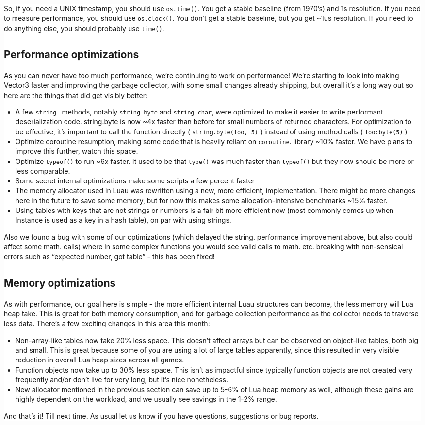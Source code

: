 So, if you need a UNIX timestamp, you should use `os.time()`. You get a stable baseline (from 1970’s) and 1s resolution. If you need to measure performance, you should use `os.clock()`. You don’t get a stable baseline, but you get ~1us resolution. If you need to do anything else, you should probably use `time()`.

## Performance optimizations

As you can never have too much performance, we’re continuing to work on performance! We’re starting to look into making Vector3 faster and improving the garbage collector, with some small changes already shipping, but overall it’s a long way out so here are the things that did get visibly better:

 * A few `string.` methods, notably `string.byte` and `string.char`, were optimized to make it easier to write performant deserialization code. string.byte is now ~4x faster than before for small numbers of returned characters. For optimization to be effective, it’s important to call the function directly ( `string.byte(foo, 5)` ) instead of using method calls ( `foo:byte(5)` )
 * Optimize coroutine resumption, making some code that is heavily reliant on `coroutine`. library ~10% faster. We have plans to improve this further, watch this space.
 * Optimize `typeof()` to run ~6x faster. It used to be that `type()` was much faster than `typeof()` but they now should be more or less comparable.
 * Some secret internal optimizations make some scripts a few percent faster
 * The memory allocator used in Luau was rewritten using a new, more efficient, implementation. There might be more changes here in the future to save some memory, but for now this makes some allocation-intensive benchmarks ~15% faster.
 * Using tables with keys that are not strings or numbers is a fair bit more efficient now (most commonly comes up when Instance is used as a key in a hash table), on par with using strings.

Also we found a bug with some of our optimizations (which delayed the string. performance improvement above, but also could affect some math. calls) where in some complex functions you would see valid calls to math. etc. breaking with non-sensical errors such as “expected number, got table” - this has been fixed!

## Memory optimizations

As with performance, our goal here is simple - the more efficient internal Luau structures can become, the less memory will Lua heap take. This is great for both memory consumption, and for garbage collection performance as the collector needs to traverse less data. There’s a few exciting changes in this area this month:

 * Non-array-like tables now take 20% less space. This doesn’t affect arrays but can be observed on object-like tables, both big and small. This is great because some of you are using a lot of large tables apparently, since this resulted in very visible reduction in overall Lua heap sizes across all games.
 * Function objects now take up to 30% less space. This isn’t as impactful since typically function objects are not created very frequently and/or don’t live for very long, but it’s nice nonetheless.
 * New allocator mentioned in the previous section can save up to 5-6% of Lua heap memory as well, although these gains are highly dependent on the workload, and we usually see savings in the 1-2% range.

And that’s it! Till next time. As usual let us know if you have questions, suggestions or bug reports.
